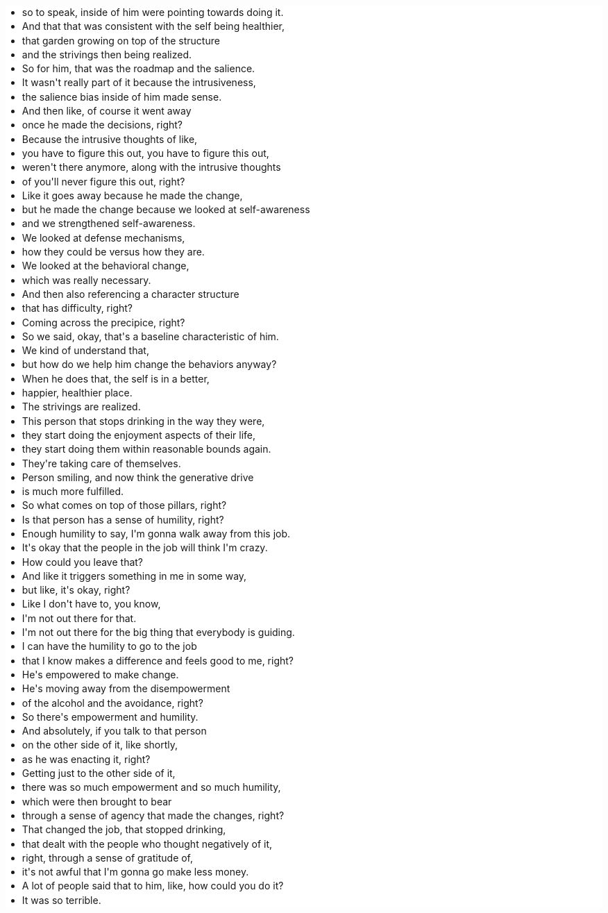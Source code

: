 *  so to speak, inside of him were pointing towards doing it.
*  And that that was consistent with the self being healthier,
*  that garden growing on top of the structure
*  and the strivings then being realized.
*  So for him, that was the roadmap and the salience.
*  It wasn't really part of it because the intrusiveness,
*  the salience bias inside of him made sense.
*  And then like, of course it went away
*  once he made the decisions, right?
*  Because the intrusive thoughts of like,
*  you have to figure this out, you have to figure this out,
*  weren't there anymore, along with the intrusive thoughts
*  of you'll never figure this out, right?
*  Like it goes away because he made the change,
*  but he made the change because we looked at self-awareness
*  and we strengthened self-awareness.
*  We looked at defense mechanisms,
*  how they could be versus how they are.
*  We looked at the behavioral change,
*  which was really necessary.
*  And then also referencing a character structure
*  that has difficulty, right?
*  Coming across the precipice, right?
*  So we said, okay, that's a baseline characteristic of him.
*  We kind of understand that,
*  but how do we help him change the behaviors anyway?
*  When he does that, the self is in a better,
*  happier, healthier place.
*  The strivings are realized.
*  This person that stops drinking in the way they were,
*  they start doing the enjoyment aspects of their life,
*  they start doing them within reasonable bounds again.
*  They're taking care of themselves.
*  Person smiling, and now think the generative drive
*  is much more fulfilled.
*  So what comes on top of those pillars, right?
*  Is that person has a sense of humility, right?
*  Enough humility to say, I'm gonna walk away from this job.
*  It's okay that the people in the job will think I'm crazy.
*  How could you leave that?
*  And like it triggers something in me in some way,
*  but like, it's okay, right?
*  Like I don't have to, you know,
*  I'm not out there for that.
*  I'm not out there for the big thing that everybody is guiding.
*  I can have the humility to go to the job
*  that I know makes a difference and feels good to me, right?
*  He's empowered to make change.
*  He's moving away from the disempowerment
*  of the alcohol and the avoidance, right?
*  So there's empowerment and humility.
*  And absolutely, if you talk to that person
*  on the other side of it, like shortly,
*  as he was enacting it, right?
*  Getting just to the other side of it,
*  there was so much empowerment and so much humility,
*  which were then brought to bear
*  through a sense of agency that made the changes, right?
*  That changed the job, that stopped drinking,
*  that dealt with the people who thought negatively of it,
*  right, through a sense of gratitude of,
*  it's not awful that I'm gonna go make less money.
*  A lot of people said that to him, like, how could you do it?
*  It was so terrible.